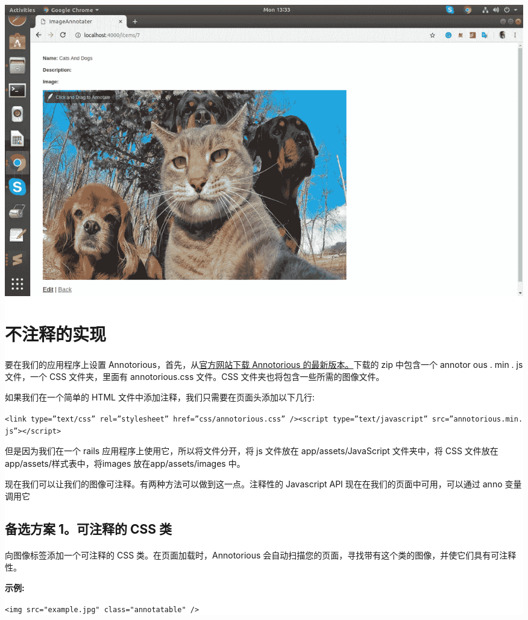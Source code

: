 ![](img/e47800926d2aba97e76e2edf1e7affce.png)

# 不注释的实现

要在我们的应用程序上设置 Annotorious，首先，从[官方网站下载 Annotorious 的最新版本。](https://annotorious.github.io/getting-started.html)下载的 zip 中包含一个 annotor ous . min . js 文件，一个 CSS 文件夹，里面有 annotorious.css 文件。CSS 文件夹也将包含一些所需的图像文件。

如果我们在一个简单的 HTML 文件中添加注释，我们只需要在页面头添加以下几行:

```
<link type=”text/css” rel=”stylesheet” href=”css/annotorious.css” /><script type=”text/javascript” src=”annotorious.min.js”></script>
```

但是因为我们在一个 rails 应用程序上使用它，所以将文件分开，将 js 文件放在 app/assets/JavaScript 文件夹中，将 CSS 文件放在 app/assets/样式表中，将images 放在app/assets/images 中。

现在我们可以让我们的图像可注释。有两种方法可以做到这一点。注释性的 Javascript API 现在在我们的页面中可用，可以通过 anno 变量调用它

## 备选方案 1。可注释的 CSS 类

向图像标签添加一个可注释的 CSS 类。在页面加载时，Annotorious 会自动扫描您的页面，寻找带有这个类的图像，并使它们具有可注释性。

**示例:**

```
<img src="example.jpg" class="annotatable" />
```

